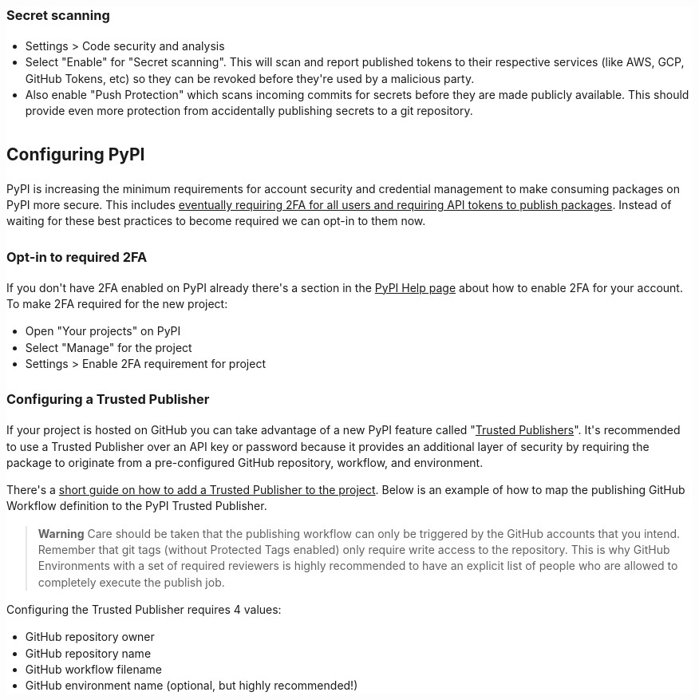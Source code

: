 ### Secret scanning

- Settings > Code security and analysis
- Select "Enable" for "Secret scanning". This will scan and report
  published tokens to their respective services (like AWS, GCP, GitHub Tokens, etc)
  so they can be revoked before they're used by a malicious party.
- Also enable "Push Protection" which scans incoming commits for secrets before they
  are made publicly available. This should provide even more protection from accidentally
  publishing secrets to a git repository.

## Configuring PyPI

PyPI is increasing the minimum requirements for account security and credential management to make consuming packages on PyPI more secure. This includes [eventually requiring 2FA for all users and requiring API tokens to publish packages](https://pyfound.blogspot.com/2020/01/start-using-2fa-and-api-tokens-on-pypi.html). Instead of waiting for these best practices to become required we can opt-in to them now.

### Opt-in to required 2FA

If you don't have 2FA enabled on PyPI already there's a section in the [PyPI Help page](https://pypi.org/help) about how to enable 2FA for your account. To make 2FA required for the new project:

- Open "Your projects" on PyPI
- Select "Manage" for the project
- Settings > Enable 2FA requirement for project

### Configuring a Trusted Publisher

If your project is hosted on GitHub you can take advantage of a new PyPI feature called "[Trusted Publishers](https://docs.pypi.org/trusted-publishers/)".
It's recommended to use a Trusted Publisher over an API key or password because it provides an additional layer of security
by requiring the package to originate from a pre-configured GitHub repository, workflow, and environment.

There's a [short guide on how to add a Trusted Publisher to the project](https://docs.pypi.org/trusted-publishers/adding-a-publisher/).
Below is an example of how to map the publishing GitHub Workflow definition to the PyPI Trusted Publisher.

> **Warning**
> Care should be taken that the publishing workflow can only be triggered
> by the GitHub accounts that you intend. Remember that git tags (without Protected Tags enabled)
> only require write access to the repository. This is why GitHub Environments with
> a set of required reviewers is highly recommended to have an explicit list of
> people who are allowed to completely execute the publish job.

Configuring the Trusted Publisher requires 4 values:

- GitHub repository owner
- GitHub repository name
- GitHub workflow filename
- GitHub environment name (optional, but highly recommended!)

